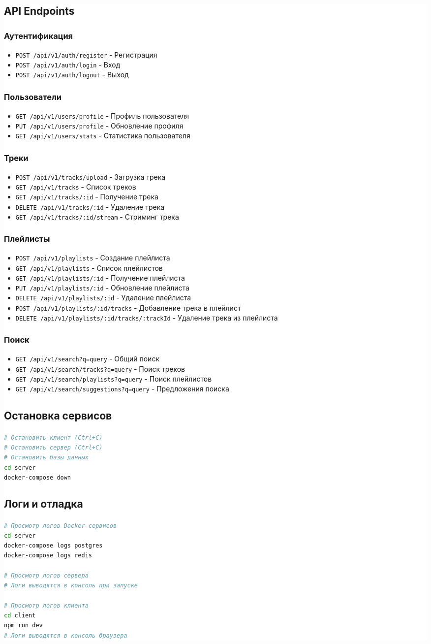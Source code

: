 ## API Endpoints

### Аутентификация
- `POST /api/v1/auth/register` - Регистрация
- `POST /api/v1/auth/login` - Вход
- `POST /api/v1/auth/logout` - Выход

### Пользователи
- `GET /api/v1/users/profile` - Профиль пользователя
- `PUT /api/v1/users/profile` - Обновление профиля
- `GET /api/v1/users/stats` - Статистика пользователя

### Треки
- `POST /api/v1/tracks/upload` - Загрузка трека
- `GET /api/v1/tracks` - Список треков
- `GET /api/v1/tracks/:id` - Получение трека
- `DELETE /api/v1/tracks/:id` - Удаление трека
- `GET /api/v1/tracks/:id/stream` - Стриминг трека

### Плейлисты
- `POST /api/v1/playlists` - Создание плейлиста
- `GET /api/v1/playlists` - Список плейлистов
- `GET /api/v1/playlists/:id` - Получение плейлиста
- `PUT /api/v1/playlists/:id` - Обновление плейлиста
- `DELETE /api/v1/playlists/:id` - Удаление плейлиста
- `POST /api/v1/playlists/:id/tracks` - Добавление трека в плейлист
- `DELETE /api/v1/playlists/:id/tracks/:trackId` - Удаление трека из плейлиста

### Поиск
- `GET /api/v1/search?q=query` - Общий поиск
- `GET /api/v1/search/tracks?q=query` - Поиск треков
- `GET /api/v1/search/playlists?q=query` - Поиск плейлистов
- `GET /api/v1/search/suggestions?q=query` - Предложения поиска

## Остановка сервисов

```bash
# Остановить клиент (Ctrl+C)
# Остановить сервер (Ctrl+C)
# Остановить базы данных
cd server
docker-compose down
```

## Логи и отладка

```bash
# Просмотр логов Docker сервисов
cd server
docker-compose logs postgres
docker-compose logs redis

# Просмотр логов сервера
# Логи выводятся в консоль при запуске

# Просмотр логов клиента
cd client
npm run dev
# Логи выводятся в консоль браузера
```
